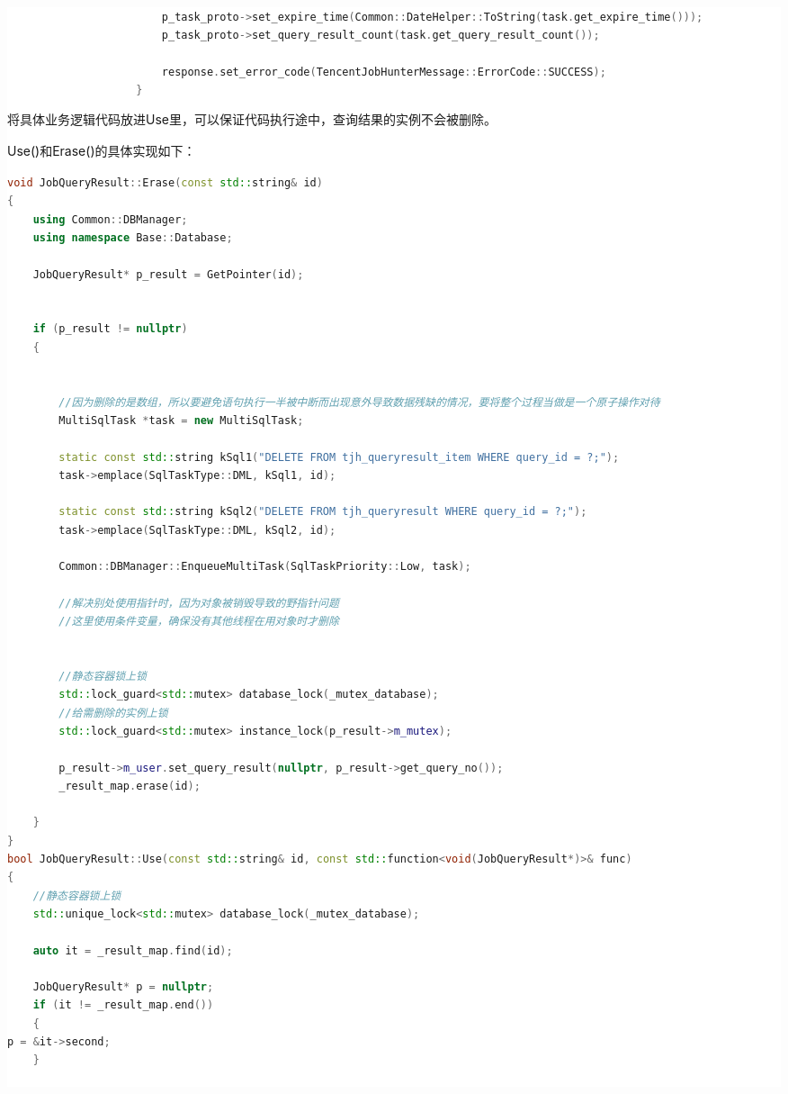 ```C++
						p_task_proto->set_expire_time(Common::DateHelper::ToString(task.get_expire_time()));
						p_task_proto->set_query_result_count(task.get_query_result_count());

						response.set_error_code(TencentJobHunterMessage::ErrorCode::SUCCESS);
					}
```

将具体业务逻辑代码放进Use里，可以保证代码执行途中，查询结果的实例不会被删除。



Use()和Erase()的具体实现如下：

```C++
void JobQueryResult::Erase(const std::string& id)
{
	using Common::DBManager;
	using namespace Base::Database;

	JobQueryResult* p_result = GetPointer(id);
	

	if (p_result != nullptr)
	{


		//因为删除的是数组，所以要避免语句执行一半被中断而出现意外导致数据残缺的情况，要将整个过程当做是一个原子操作对待
		MultiSqlTask *task = new MultiSqlTask;

		static const std::string kSql1("DELETE FROM tjh_queryresult_item WHERE query_id = ?;");
		task->emplace(SqlTaskType::DML, kSql1, id);

		static const std::string kSql2("DELETE FROM tjh_queryresult WHERE query_id = ?;");
		task->emplace(SqlTaskType::DML, kSql2, id);

		Common::DBManager::EnqueueMultiTask(SqlTaskPriority::Low, task);

		//解决别处使用指针时，因为对象被销毁导致的野指针问题
		//这里使用条件变量，确保没有其他线程在用对象时才删除


        //静态容器锁上锁
		std::lock_guard<std::mutex> database_lock(_mutex_database);
        //给需删除的实例上锁
        std::lock_guard<std::mutex> instance_lock(p_result->m_mutex);
        
		p_result->m_user.set_query_result(nullptr, p_result->get_query_no());
		_result_map.erase(id);

	}
}
bool JobQueryResult::Use(const std::string& id, const std::function<void(JobQueryResult*)>& func)
{	
    //静态容器锁上锁
	std::unique_lock<std::mutex> database_lock(_mutex_database);
	
	auto it = _result_map.find(id);

	JobQueryResult* p = nullptr;
	if (it != _result_map.end())
	{
p = &it->second;
	}
	
```